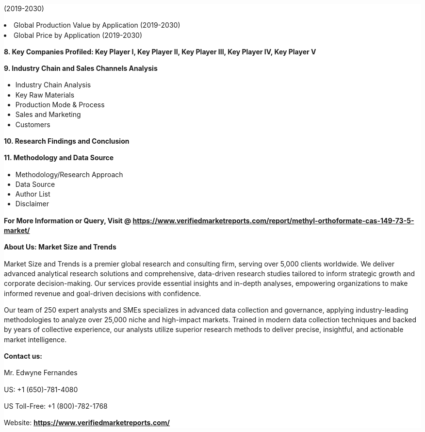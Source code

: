 (2019-2030)</li><li>Global Production Value by Application (2019-2030)</li><li>Global Price by Application (2019-2030)</li></ul><p><strong>8. Key Companies Profiled: Key Player I, Key Player II, Key Player III, Key Player IV, Key Player V</strong></p><p><strong>9. Industry Chain and Sales Channels Analysis</strong></p><ul><li>Industry Chain Analysis</li><li>Key Raw Materials</li><li>Production Mode &amp; Process</li><li>Sales and Marketing</li><li>Customers</li></ul><p><strong>10. Research Findings and Conclusion</strong></p><p><strong>11. Methodology and Data Source</strong></p><ul><li>Methodology/Research Approach</li><li>Data Source</li><li>Author List</li><li>Disclaimer</li></ul></p><p><strong>For More Information or Query, Visit @ <a href="https://www.verifiedmarketreports.com/report/methyl-orthoformate-cas-149-73-5-market/">https://www.verifiedmarketreports.com/report/methyl-orthoformate-cas-149-73-5-market/</a></strong></p><p><strong>About Us: Market Size and Trends</strong></p><p>Market Size and Trends is a premier global research and consulting firm, serving over 5,000 clients worldwide. We deliver advanced analytical research solutions and comprehensive, data-driven research studies tailored to inform strategic growth and corporate decision-making. Our services provide essential insights and in-depth analyses, empowering organizations to make informed revenue and goal-driven decisions with confidence.</p><p>Our team of 250 expert analysts and SMEs specializes in advanced data collection and governance, applying industry-leading methodologies to analyze over 25,000 niche and high-impact markets. Trained in modern data collection techniques and backed by years of collective experience, our analysts utilize superior research methods to deliver precise, insightful, and actionable market intelligence.</p><p><strong>Contact us:</strong></p><p>Mr. Edwyne Fernandes</p><p>US: +1 (650)-781-4080</p><p>US Toll-Free: +1 (800)-782-1768</p><p>Website: <strong><a href="https://www.verifiedmarketreports.com/">https://www.verifiedmarketreports.com/</a></strong></p>
